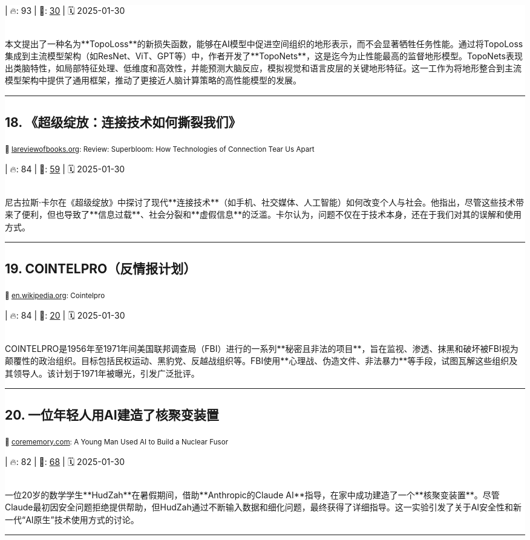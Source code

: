 
| 🔥: 93 \| 💬: [30](https://news.ycombinator.com/item?id=42884338) \| 🗓️ 2025-01-30


<br />
本文提出了一种名为**TopoLoss**的新损失函数，能够在AI模型中促进空间组织的地形表示，而不会显著牺牲任务性能。通过将TopoLoss集成到主流模型架构（如ResNet、ViT、GPT等）中，作者开发了**TopoNets**，这是迄今为止性能最高的监督地形模型。TopoNets表现出类脑特性，如局部特征处理、低维度和高效性，并能预测大脑反应，模拟视觉和语言皮层的关键地形特征。这一工作为将地形整合到主流模型架构中提供了通用框架，推动了更接近人脑计算策略的高性能模型的发展。

---

## <a name="18"></a>18. 《超级绽放：连接技术如何撕裂我们》 
<small>🔗 [lareviewofbooks.org](https://lareviewofbooks.org/article/the-case-for-kicking-the-stone/): Review: Superbloom: How Technologies of Connection Tear Us Apart</small>


| 🔥: 84 \| 💬: [59](https://news.ycombinator.com/item?id=42878598) \| 🗓️ 2025-01-30


<br />
尼古拉斯·卡尔在《超级绽放》中探讨了现代**连接技术**（如手机、社交媒体、人工智能）如何改变个人与社会。他指出，尽管这些技术带来了便利，但也导致了**信息过载**、社会分裂和**虚假信息**的泛滥。卡尔认为，问题不仅在于技术本身，还在于我们对其的误解和使用方式。

---

## <a name="19"></a>19. COINTELPRO（反情报计划） 
<small>🔗 [en.wikipedia.org](https://en.wikipedia.org/wiki/COINTELPRO): Cointelpro</small>


| 🔥: 84 \| 💬: [20](https://news.ycombinator.com/item?id=42880513) \| 🗓️ 2025-01-30


<br />
COINTELPRO是1956年至1971年间美国联邦调查局（FBI）进行的一系列**秘密且非法的项目**，旨在监视、渗透、抹黑和破坏被FBI视为颠覆性的政治组织。目标包括民权运动、黑豹党、反越战组织等。FBI使用**心理战、伪造文件、非法暴力**等手段，试图瓦解这些组织及其领导人。该计划于1971年被曝光，引发广泛批评。

---

## <a name="20"></a>20. 一位年轻人用AI建造了核聚变装置 
<small>🔗 [corememory.com](https://www.corememory.com/p/a-young-man-used-ai-to-build-a-nuclear): A Young Man Used AI to Build a Nuclear Fusor</small>


| 🔥: 82 \| 💬: [68](https://news.ycombinator.com/item?id=42875900) \| 🗓️ 2025-01-30


<br />
一位20岁的数学学生**HudZah**在暑假期间，借助**Anthropic的Claude AI**指导，在家中成功建造了一个**核聚变装置**。尽管Claude最初因安全问题拒绝提供帮助，但HudZah通过不断输入数据和细化问题，最终获得了详细指导。这一实验引发了关于AI安全性和新一代“AI原生”技术使用方式的讨论。

---
